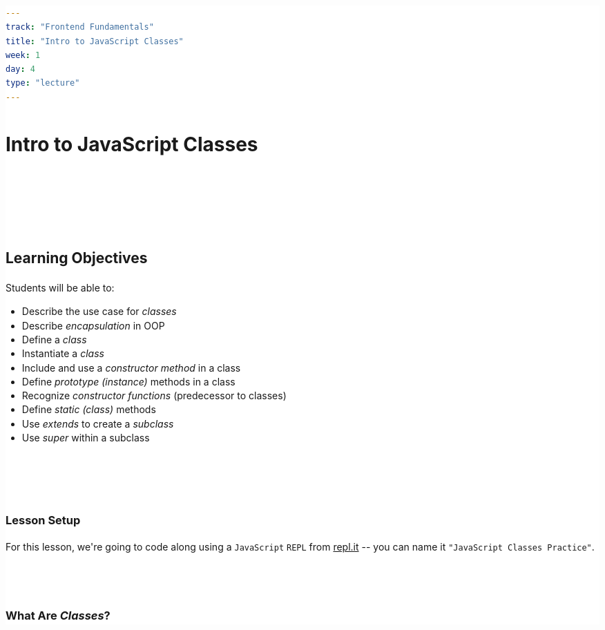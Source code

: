 ```yaml
---
track: "Frontend Fundamentals"
title: "Intro to JavaScript Classes"
week: 1
day: 4
type: "lecture"
---
```


# Intro to JavaScript Classes  



<br>
<br>
<br>
<br>




## Learning Objectives


<p>Students will be able to:</p>

- Describe the use case for _classes_
- Describe _encapsulation_ in OOP
- Define a _class_
- Instantiate a _class_
- Include and use a _constructor method_ in a class
- Define _prototype (instance)_ methods in a class
- Recognize _constructor functions_ (predecessor to classes)
- Define _static (class)_ methods
- Use _extends_ to create a _subclass_
- Use _super_ within a subclass

<br>
<br>
<br>


### Lesson Setup  

For this lesson, we're going to code along using a `JavaScript` `REPL` from [repl.it](https://repl.it) -- you can name it `"JavaScript Classes Practice"`.

<br>
<br>



### What Are <em>Classes</em>?

